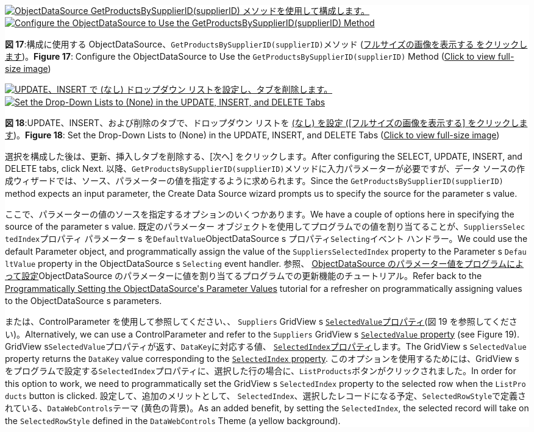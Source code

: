 
<span data-ttu-id="dddf1-312">[![ObjectDataSource GetProductsBySupplierID(supplierID) メソッドを使用して構成します。](adding-a-gridview-column-of-radio-buttons-cs/_static/image17.gif)](adding-a-gridview-column-of-radio-buttons-cs/_static/image29.png)</span><span class="sxs-lookup"><span data-stu-id="dddf1-312">[![Configure the ObjectDataSource to Use the GetProductsBySupplierID(supplierID) Method](adding-a-gridview-column-of-radio-buttons-cs/_static/image17.gif)](adding-a-gridview-column-of-radio-buttons-cs/_static/image29.png)</span></span>

<span data-ttu-id="dddf1-313">**図 17**:構成に使用する ObjectDataSource、`GetProductsBySupplierID(supplierID)`メソッド ([フルサイズの画像を表示する をクリックします](adding-a-gridview-column-of-radio-buttons-cs/_static/image30.png))。</span><span class="sxs-lookup"><span data-stu-id="dddf1-313">**Figure 17**: Configure the ObjectDataSource to Use the `GetProductsBySupplierID(supplierID)` Method ([Click to view full-size image](adding-a-gridview-column-of-radio-buttons-cs/_static/image30.png))</span></span>


<span data-ttu-id="dddf1-314">[![UPDATE、INSERT で (なし) ドロップダウン リストを設定し、タブを削除します。](adding-a-gridview-column-of-radio-buttons-cs/_static/image18.gif)](adding-a-gridview-column-of-radio-buttons-cs/_static/image31.png)</span><span class="sxs-lookup"><span data-stu-id="dddf1-314">[![Set the Drop-Down Lists to (None) in the UPDATE, INSERT, and DELETE Tabs](adding-a-gridview-column-of-radio-buttons-cs/_static/image18.gif)](adding-a-gridview-column-of-radio-buttons-cs/_static/image31.png)</span></span>

<span data-ttu-id="dddf1-315">**図 18**:UPDATE、INSERT、および削除のタブで、ドロップダウン リストを [(なし) を設定 ([フルサイズの画像を表示する] をクリックします](adding-a-gridview-column-of-radio-buttons-cs/_static/image32.png))。</span><span class="sxs-lookup"><span data-stu-id="dddf1-315">**Figure 18**: Set the Drop-Down Lists to (None) in the UPDATE, INSERT, and DELETE Tabs ([Click to view full-size image](adding-a-gridview-column-of-radio-buttons-cs/_static/image32.png))</span></span>


<span data-ttu-id="dddf1-316">選択を構成した後は、更新、挿入しタブを削除する、[次へ] をクリックします。</span><span class="sxs-lookup"><span data-stu-id="dddf1-316">After configuring the SELECT, UPDATE, INSERT, and DELETE tabs, click Next.</span></span> <span data-ttu-id="dddf1-317">以降、`GetProductsBySupplierID(supplierID)`メソッドに入力パラメーターが必要ですが、データ ソースの作成ウィザードでは、ソース、パラメーターの値を指定するように求められます。</span><span class="sxs-lookup"><span data-stu-id="dddf1-317">Since the `GetProductsBySupplierID(supplierID)` method expects an input parameter, the Create Data Source wizard prompts us to specify the source for the parameter s value.</span></span>

<span data-ttu-id="dddf1-318">ここで、パラメーターの値のソースを指定するオプションのいくつかあります。</span><span class="sxs-lookup"><span data-stu-id="dddf1-318">We have a couple of options here in specifying the source of the parameter s value.</span></span> <span data-ttu-id="dddf1-319">既定のパラメーター オブジェクトを使用してプログラムでの値を割り当てることが、`SuppliersSelectedIndex`プロパティ パラメーター s を`DefaultValue`ObjectDataSource s プロパティ`Selecting`イベント ハンドラー。</span><span class="sxs-lookup"><span data-stu-id="dddf1-319">We could use the default Parameter object, and programmatically assign the value of the `SuppliersSelectedIndex` property to the Parameter s `DefaultValue` property in the ObjectDataSource s `Selecting` event handler.</span></span> <span data-ttu-id="dddf1-320">参照、 [ObjectDataSource のパラメーター値をプログラムによって設定](../basic-reporting/programmatically-setting-the-objectdatasource-s-parameter-values-cs.md)ObjectDataSource のパラメーターに値を割り当てるプログラムでの更新機能のチュートリアル。</span><span class="sxs-lookup"><span data-stu-id="dddf1-320">Refer back to the [Programmatically Setting the ObjectDataSource's Parameter Values](../basic-reporting/programmatically-setting-the-objectdatasource-s-parameter-values-cs.md) tutorial for a refresher on programmatically assigning values to the ObjectDataSource s parameters.</span></span>

<span data-ttu-id="dddf1-321">または、ControlParameter を使用して参照してください、、 `Suppliers` GridView s [ `SelectedValue`プロパティ](https://msdn.microsoft.com/library/system.web.ui.webcontrols.gridview.selectedvalue.aspx)(図 19 を参照してください)。</span><span class="sxs-lookup"><span data-stu-id="dddf1-321">Alternatively, we can use a ControlParameter and refer to the `Suppliers` GridView s [`SelectedValue` property](https://msdn.microsoft.com/library/system.web.ui.webcontrols.gridview.selectedvalue.aspx) (see Figure 19).</span></span> <span data-ttu-id="dddf1-322">GridView s`SelectedValue`プロパティが返す、`DataKey`に対応する値、 [ `SelectedIndex`プロパティ](https://msdn.microsoft.com/library/system.web.ui.webcontrols.gridview.selectedindex.aspx)します。</span><span class="sxs-lookup"><span data-stu-id="dddf1-322">The GridView s `SelectedValue` property returns the `DataKey` value corresponding to the [`SelectedIndex` property](https://msdn.microsoft.com/library/system.web.ui.webcontrols.gridview.selectedindex.aspx).</span></span> <span data-ttu-id="dddf1-323">このオプションを使用するためには、GridView s をプログラムで設定する`SelectedIndex`プロパティに、選択した行の場合に、`ListProducts`ボタンがクリックされました。</span><span class="sxs-lookup"><span data-stu-id="dddf1-323">In order for this option to work, we need to programmatically set the GridView s `SelectedIndex` property to the selected row when the `ListProducts` button is clicked.</span></span> <span data-ttu-id="dddf1-324">設定して、追加のメリットとして、 `SelectedIndex`、選択したレコードになる予定、`SelectedRowStyle`で定義されている、`DataWebControls`テーマ (黄色の背景)。</span><span class="sxs-lookup"><span data-stu-id="dddf1-324">As an added benefit, by setting the `SelectedIndex`, the selected record will take on the `SelectedRowStyle` defined in the `DataWebControls` Theme (a yellow background).</span></span>